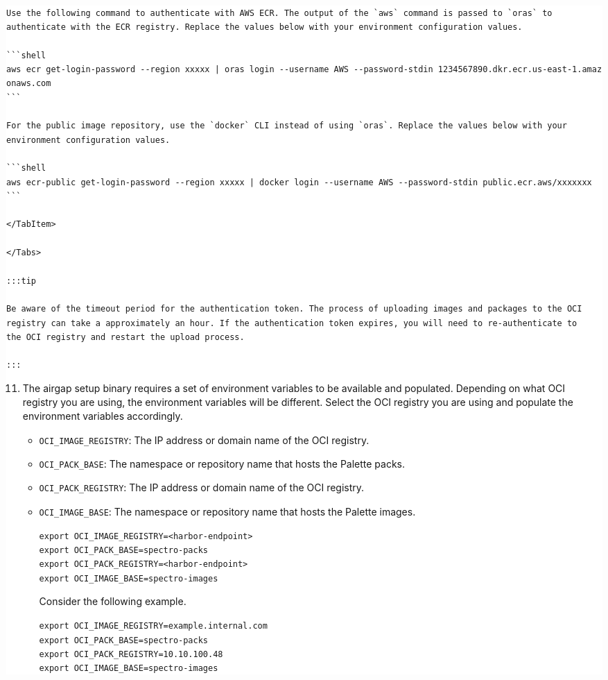     Use the following command to authenticate with AWS ECR. The output of the `aws` command is passed to `oras` to
    authenticate with the ECR registry. Replace the values below with your environment configuration values.

    ```shell
    aws ecr get-login-password --region xxxxx | oras login --username AWS --password-stdin 1234567890.dkr.ecr.us-east-1.amazonaws.com
    ```

    For the public image repository, use the `docker` CLI instead of using `oras`. Replace the values below with your
    environment configuration values.

    ```shell
    aws ecr-public get-login-password --region xxxxx | docker login --username AWS --password-stdin public.ecr.aws/xxxxxxx
    ```

    </TabItem>

    </Tabs>

    :::tip

    Be aware of the timeout period for the authentication token. The process of uploading images and packages to the OCI
    registry can take a approximately an hour. If the authentication token expires, you will need to re-authenticate to
    the OCI registry and restart the upload process.

    :::

11. The airgap setup binary requires a set of environment variables to be available and populated. Depending on what OCI
    registry you are using, the environment variables will be different. Select the OCI registry you are using and
    populate the environment variables accordingly.

    <Tabs groupId="oci-registry">

    <TabItem label="Harbor" value="harbor">

    - `OCI_IMAGE_REGISTRY`: The IP address or domain name of the OCI registry.
    - `OCI_PACK_BASE`: The namespace or repository name that hosts the Palette packs.
    - `OCI_PACK_REGISTRY`: The IP address or domain name of the OCI registry.
    - `OCI_IMAGE_BASE`: The namespace or repository name that hosts the Palette images.

      ```shell
      export OCI_IMAGE_REGISTRY=<harbor-endpoint>
      export OCI_PACK_BASE=spectro-packs
      export OCI_PACK_REGISTRY=<harbor-endpoint>
      export OCI_IMAGE_BASE=spectro-images
      ```

      Consider the following example.

      ```shell hideClipboard
      export OCI_IMAGE_REGISTRY=example.internal.com
      export OCI_PACK_BASE=spectro-packs
      export OCI_PACK_REGISTRY=10.10.100.48
      export OCI_IMAGE_BASE=spectro-images
      ```
